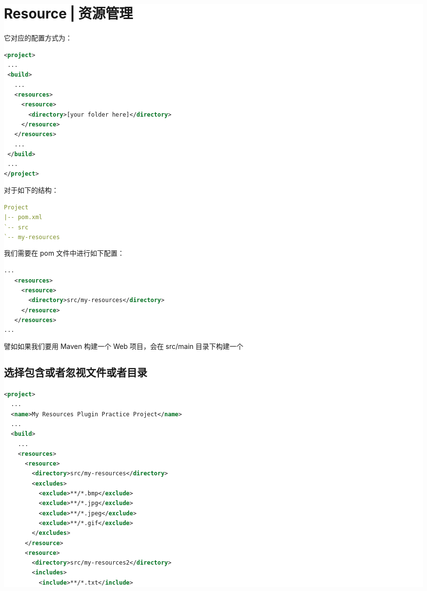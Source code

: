 # Resource | 资源管理

它对应的配置方式为：

```xml
<project>
 ...
 <build>
   ...
   <resources>
     <resource>
       <directory>[your folder here]</directory>
     </resource>
   </resources>
   ...
 </build>
 ...
</project>
```

对于如下的结构：

```yaml
Project
|-- pom.xml
`-- src
`-- my-resources
```

我们需要在 pom 文件中进行如下配置：

```xml
...
   <resources>
     <resource>
       <directory>src/my-resources</directory>
     </resource>
   </resources>
...
```

譬如如果我们要用 Maven 构建一个 Web 项目，会在 src/main 目录下构建一个

## 选择包含或者忽视文件或者目录

```xml
<project>
  ...
  <name>My Resources Plugin Practice Project</name>
  ...
  <build>
    ...
    <resources>
      <resource>
        <directory>src/my-resources</directory>
        <excludes>
          <exclude>**/*.bmp</exclude>
          <exclude>**/*.jpg</exclude>
          <exclude>**/*.jpeg</exclude>
          <exclude>**/*.gif</exclude>
        </excludes>
      </resource>
      <resource>
        <directory>src/my-resources2</directory>
        <includes>
          <include>**/*.txt</include>
```